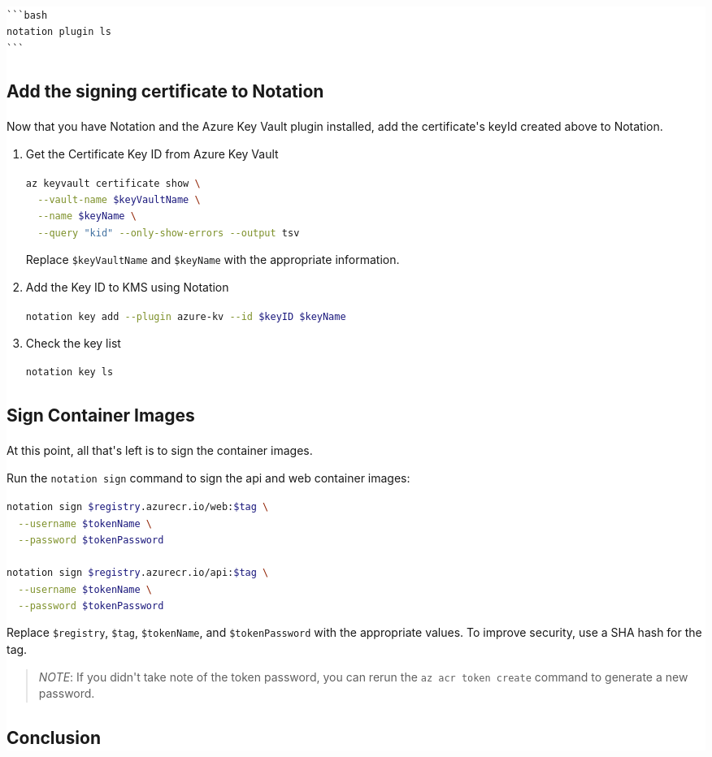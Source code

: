     ```bash
    notation plugin ls
    ```

## Add the signing certificate to Notation

Now that you have Notation and the Azure Key Vault plugin installed, add the certificate's keyId created above to Notation. 

1. Get the Certificate Key ID from Azure Key Vault

    ```bash
    az keyvault certificate show \
      --vault-name $keyVaultName \
      --name $keyName \
      --query "kid" --only-show-errors --output tsv
    ```
      
   Replace `$keyVaultName` and `$keyName` with the appropriate information.

2. Add the Key ID to KMS using Notation

    ```bash
    notation key add --plugin azure-kv --id $keyID $keyName
    ```

3. Check the key list

    ```bash
    notation key ls
    ```

## Sign Container Images

At this point, all that's left is to sign the container images.

Run the `notation sign` command to sign the api and web container images:

```bash
notation sign $registry.azurecr.io/web:$tag \
  --username $tokenName \
  --password $tokenPassword

notation sign $registry.azurecr.io/api:$tag \
  --username $tokenName \
  --password $tokenPassword
```

Replace `$registry`, `$tag`, `$tokenName`, and `$tokenPassword` with the appropriate values. To improve security, use a SHA hash for the tag.

> *NOTE*: If you didn't take note of the token password, you can rerun the `az acr token create` command to generate a new password.

## Conclusion
